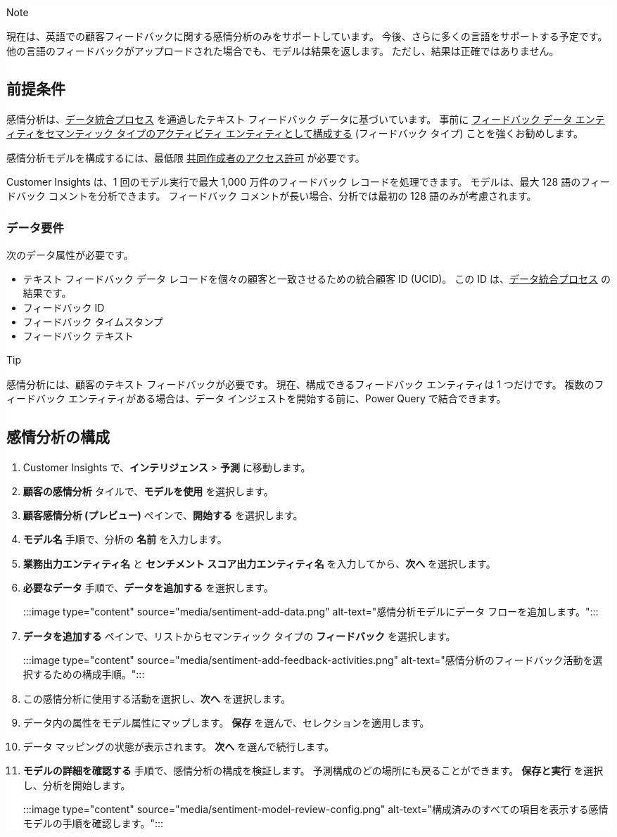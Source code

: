 > [!NOTE]
> 現在は、英語での顧客フィードバックに関する感情分析のみをサポートしています。 今後、さらに多くの言語をサポートする予定です。 他の言語のフィードバックがアップロードされた場合でも、モデルは結果を返します。 ただし、結果は正確ではありません。 

## <a name="prerequisites"></a>前提条件

感情分析は、[データ統合プロセス](data-unification.md) を通過したテキスト フィードバック データに基づいています。 事前に [フィードバック データ エンティティをセマンティック タイプのアクティビティ エンティティとして構成する](map-entities.md#select-primary-key-and-semantic-type-for-attributes) (フィードバック タイプ) ことを強くお勧めします。 

感情分析モデルを構成するには、最低限 [共同作成者のアクセス許可](permissions.md) が必要です。

Customer Insights は、1 回のモデル実行で最大 1,000 万件のフィードバック レコードを処理できます。 モデルは、最大 128 語のフィードバック コメントを分析できます。 フィードバック コメントが長い場合、分析では最初の 128 語のみが考慮されます。

### <a name="data-requirements"></a>データ要件
  
次のデータ属性が必要です。
- テキスト フィードバック データ レコードを個々の顧客と一致させるための統合顧客 ID (UCID)。 この ID は、[データ統合プロセス](data-unification.md) の結果です。
- フィードバック ID
- フィードバック タイムスタンプ
- フィードバック テキスト   

> [!TIP]
> 感情分析には、顧客のテキスト フィードバックが必要です。 現在、構成できるフィードバック エンティティは 1 つだけです。 複数のフィードバック エンティティがある場合は、データ インジェストを開始する前に、Power Query で結合できます。

## <a name="configure-a-sentiment-analysis"></a>感情分析の構成 

1. Customer Insights で、**インテリジェンス** > **予測** に移動します。

1. **顧客の感情分析** タイルで、**モデルを使用** を選択します。

1. **顧客感情分析 (プレビュー)** ペインで、**開始する** を選択します。

1. **モデル名** 手順で、分析の **名前** を入力します。 

1. **業務出力エンティティ名** と **センチメント スコア出力エンティティ名** を入力してから、**次へ** を選択します。

1. **必要なデータ** 手順で、**データを追加する** を選択します。

   :::image type="content" source="media/sentiment-add-data.png" alt-text="感情分析モデルにデータ フローを追加します。":::

1. **データを追加する** ペインで、リストからセマンティック タイプの **フィードバック** を選択します。

   :::image type="content" source="media/sentiment-add-feedback-activities.png" alt-text="感情分析のフィードバック活動を選択するための構成手順。":::

1. この感情分析に使用する活動を選択し、**次へ** を選択します。
 
1. データ内の属性をモデル属性にマップします。 **保存** を選んで、セレクションを適用します。 

1. データ マッピングの状態が表示されます。 **次へ** を選んで続行します。 

1. **モデルの詳細を確認する** 手順で、感情分析の構成を検証します。 予測構成のどの場所にも戻ることができます。 **保存と実行** を選択し、分析を開始します。 

   :::image type="content" source="media/sentiment-model-review-config.png" alt-text="構成済みのすべての項目を表示する感情モデルの手順を確認します。":::
